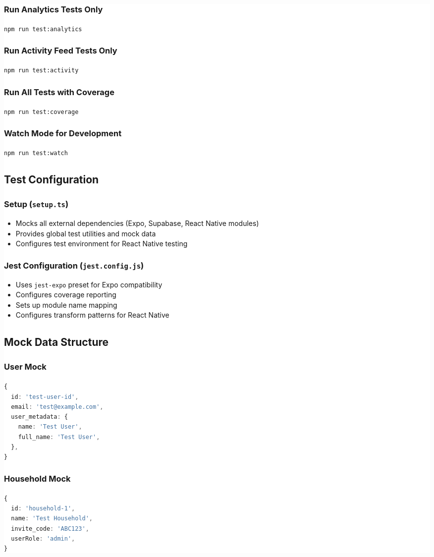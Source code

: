 ### Run Analytics Tests Only
```bash
npm run test:analytics
```

### Run Activity Feed Tests Only
```bash
npm run test:activity
```

### Run All Tests with Coverage
```bash
npm run test:coverage
```

### Watch Mode for Development
```bash
npm run test:watch
```

## Test Configuration

### Setup (`setup.ts`)
- Mocks all external dependencies (Expo, Supabase, React Native modules)
- Provides global test utilities and mock data
- Configures test environment for React Native testing

### Jest Configuration (`jest.config.js`)
- Uses `jest-expo` preset for Expo compatibility
- Configures coverage reporting
- Sets up module name mapping
- Configures transform patterns for React Native

## Mock Data Structure

### User Mock
```typescript
{
  id: 'test-user-id',
  email: 'test@example.com',
  user_metadata: {
    name: 'Test User',
    full_name: 'Test User',
  },
}
```

### Household Mock
```typescript
{
  id: 'household-1',
  name: 'Test Household',
  invite_code: 'ABC123',
  userRole: 'admin',
}
```
